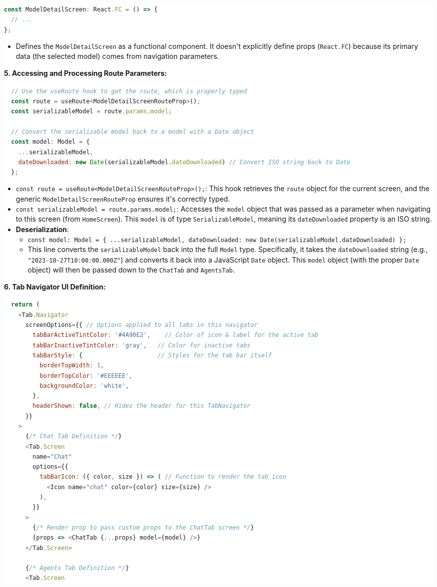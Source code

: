 ```javascript
const ModelDetailScreen: React.FC = () => {
  // ...
};
```

*   Defines the `ModelDetailScreen` as a functional component. It doesn't explicitly define props (`React.FC`) because its primary data (the selected model) comes from navigation parameters.

**5. Accessing and Processing Route Parameters:**

```javascript
  // Use the useRoute hook to get the route, which is properly typed
  const route = useRoute<ModelDetailScreenRouteProp>();
  const serializableModel = route.params.model;
  
  // Convert the serializable model back to a model with a Date object
  const model: Model = {
    ...serializableModel,
    dateDownloaded: new Date(serializableModel.dateDownloaded) // Convert ISO string back to Date
  };
```

*   `const route = useRoute<ModelDetailScreenRouteProp>();`: This hook retrieves the `route` object for the current screen, and the generic `ModelDetailScreenRouteProp` ensures it's correctly typed.
*   `const serializableModel = route.params.model;`: Accesses the `model` object that was passed as a parameter when navigating to this screen (from `HomeScreen`). This `model` is of type `SerializableModel`, meaning its `dateDownloaded` property is an ISO string.
*   **Deserialization**:
    *   `const model: Model = { ...serializableModel, dateDownloaded: new Date(serializableModel.dateDownloaded) };`
    *   This line converts the `serializableModel` back into the full `Model` type. Specifically, it takes the `dateDownloaded` string (e.g., `"2023-10-27T10:00:00.000Z"`) and converts it back into a JavaScript `Date` object. This `model` object (with the proper `Date` object) will then be passed down to the `ChatTab` and `AgentsTab`.

**6. Tab Navigator UI Definition:**

```javascript
  return (
    <Tab.Navigator
      screenOptions={{ // Options applied to all tabs in this navigator
        tabBarActiveTintColor: '#4A90E2',    // Color of icon & label for the active tab
        tabBarInactiveTintColor: 'gray',   // Color for inactive tabs
        tabBarStyle: {                     // Styles for the tab bar itself
          borderTopWidth: 1,
          borderTopColor: '#EEEEEE',
          backgroundColor: 'white',
        },
        headerShown: false, // Hides the header for this TabNavigator
      }}
    >
      {/* Chat Tab Definition */}
      <Tab.Screen 
        name="Chat" 
        options={{
          tabBarIcon: ({ color, size }) => ( // Function to render the tab icon
            <Icon name="chat" color={color} size={size} />
          ),
        }}
      >
        {/* Render prop to pass custom props to the ChatTab screen */}
        {props => <ChatTab {...props} model={model} />} 
      </Tab.Screen>

      {/* Agents Tab Definition */}
      <Tab.Screen 
```